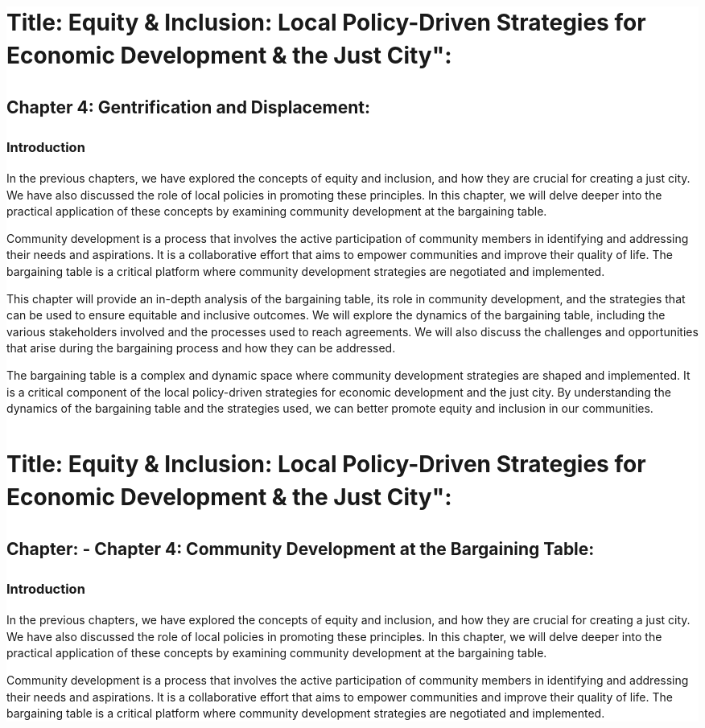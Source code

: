 
# Title: Equity & Inclusion: Local Policy-Driven Strategies for Economic Development & the Just City":

## Chapter 4: Gentrification and Displacement:




### Introduction

In the previous chapters, we have explored the concepts of equity and inclusion, and how they are crucial for creating a just city. We have also discussed the role of local policies in promoting these principles. In this chapter, we will delve deeper into the practical application of these concepts by examining community development at the bargaining table.

Community development is a process that involves the active participation of community members in identifying and addressing their needs and aspirations. It is a collaborative effort that aims to empower communities and improve their quality of life. The bargaining table is a critical platform where community development strategies are negotiated and implemented.

This chapter will provide an in-depth analysis of the bargaining table, its role in community development, and the strategies that can be used to ensure equitable and inclusive outcomes. We will explore the dynamics of the bargaining table, including the various stakeholders involved and the processes used to reach agreements. We will also discuss the challenges and opportunities that arise during the bargaining process and how they can be addressed.

The bargaining table is a complex and dynamic space where community development strategies are shaped and implemented. It is a critical component of the local policy-driven strategies for economic development and the just city. By understanding the dynamics of the bargaining table and the strategies used, we can better promote equity and inclusion in our communities. 


# Title: Equity & Inclusion: Local Policy-Driven Strategies for Economic Development & the Just City":

## Chapter: - Chapter 4: Community Development at the Bargaining Table:




### Introduction

In the previous chapters, we have explored the concepts of equity and inclusion, and how they are crucial for creating a just city. We have also discussed the role of local policies in promoting these principles. In this chapter, we will delve deeper into the practical application of these concepts by examining community development at the bargaining table.

Community development is a process that involves the active participation of community members in identifying and addressing their needs and aspirations. It is a collaborative effort that aims to empower communities and improve their quality of life. The bargaining table is a critical platform where community development strategies are negotiated and implemented.
